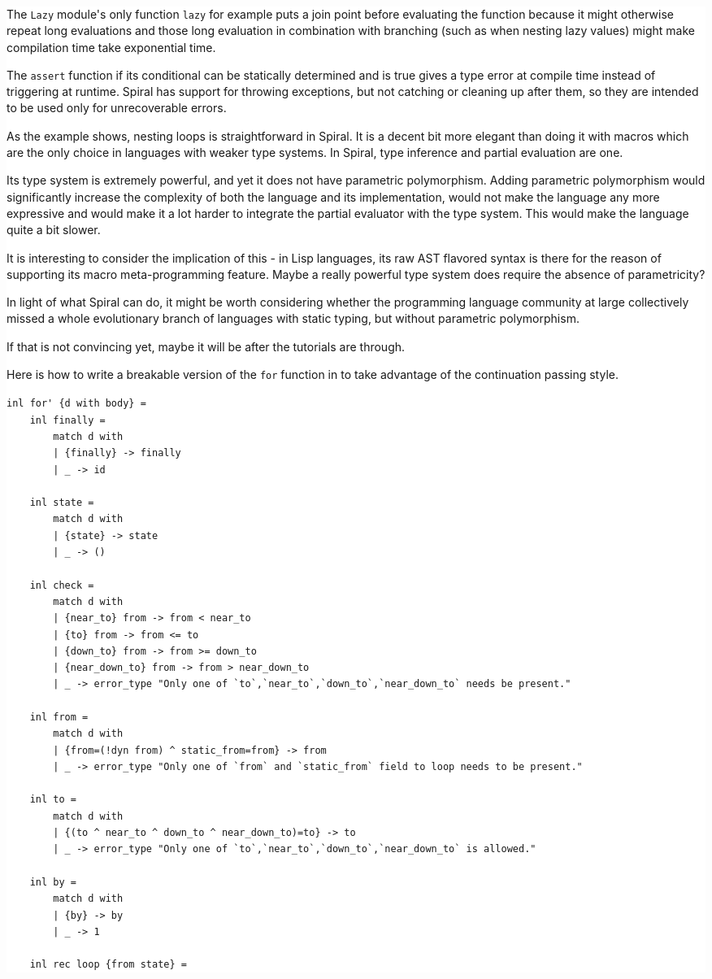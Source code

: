 The `Lazy` module's only function `lazy` for example puts a join point before evaluating the function because it might otherwise repeat long evaluations and those long evaluation in combination with branching (such as when nesting lazy values) might make compilation time take exponential time.

The `assert` function if its conditional can be statically determined and is true gives a type error at compile time instead of triggering at runtime. Spiral has support for throwing exceptions, but not catching or cleaning up after them, so they are intended to be used only for unrecoverable errors.

As the example shows, nesting loops is straightforward in Spiral. It is a decent bit more elegant than doing it with macros which are the only choice in languages with weaker type systems. In Spiral, type inference and partial evaluation are one.

Its type system is extremely powerful, and yet it does not have parametric polymorphism. Adding parametric polymorphism would significantly increase the complexity of both the language and its implementation, would not make the language any more expressive and would make it a lot harder to integrate the partial evaluator with the type system. This would make the language quite a bit slower.

It is interesting to consider the implication of this - in Lisp languages, its raw AST flavored syntax is there for the reason of supporting its macro meta-programming feature. Maybe a really powerful type system does require the absence of parametricity?

In light of what Spiral can do, it might be worth considering whether the programming language community at large collectively missed a whole evolutionary branch of languages with static typing, but without parametric polymorphism.

If that is not convincing yet, maybe it will be after the tutorials are through.

Here is how to write a breakable version of the `for` function in to take advantage of the continuation passing style.

```
inl for' {d with body} =
    inl finally =
        match d with
        | {finally} -> finally
        | _ -> id

    inl state = 
        match d with
        | {state} -> state
        | _ -> ()

    inl check =
        match d with
        | {near_to} from -> from < near_to 
        | {to} from -> from <= to
        | {down_to} from -> from >= down_to
        | {near_down_to} from -> from > near_down_to
        | _ -> error_type "Only one of `to`,`near_to`,`down_to`,`near_down_to` needs be present."

    inl from =
        match d with
        | {from=(!dyn from) ^ static_from=from} -> from
        | _ -> error_type "Only one of `from` and `static_from` field to loop needs to be present."

    inl to =
        match d with
        | {(to ^ near_to ^ down_to ^ near_down_to)=to} -> to
        | _ -> error_type "Only one of `to`,`near_to`,`down_to`,`near_down_to` is allowed."

    inl by =
        match d with
        | {by} -> by
        | _ -> 1

    inl rec loop {from state} =
```